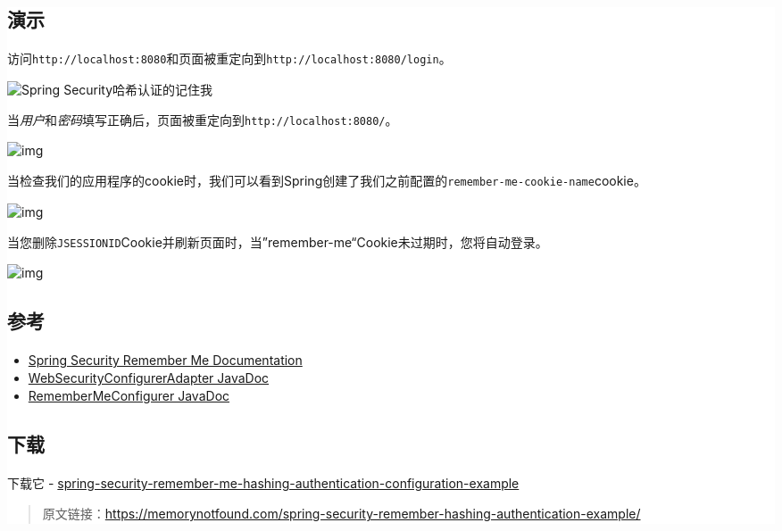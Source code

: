 ## 演示

访问`http://localhost:8080`和页面被重定向到`http://localhost:8080/login`。

![Spring Security哈希认证的记住我](https://memorynotfound.com/wp-content/uploads/spring-security-remember-me-hashing-form-login.png)

当*用户*和*密码*填写正确后，页面被重定向到`http://localhost:8080/`。

![img](https://memorynotfound.com/wp-content/uploads/spring-security-remember-me-hashing-login-success.png)

当检查我们的应用程序的cookie时，我们可以看到Spring创建了我们之前配置的`remember-me-cookie-name`cookie。

![img](https://memorynotfound.com/wp-content/uploads/spring-security-remember-me-hashing-cookies.png)

当您删除`JSESSIONID`Cookie并刷新页面时，当”remember-me“Cookie未过期时，您将自动登录。

![img](https://memorynotfound.com/wp-content/uploads/spring-security-remember-me-hashing-remove-app-cookie.png)

## 参考

- [Spring Security Remember Me Documentation](https://docs.spring.io/spring-security/site/docs/current/reference/htmlsingle/#remember-me-hash-token)
- [WebSecurityConfigurerAdapter JavaDoc](https://docs.spring.io/spring-security/site/docs/current/apidocs/org/springframework/security/config/annotation/web/configuration/WebSecurityConfigurerAdapter.html)
- [RememberMeConfigurer JavaDoc](https://docs.spring.io/spring-security/site/docs/current/apidocs/org/springframework/security/config/annotation/web/configurers/RememberMeConfigurer.html)

## 下载

下载它 - [spring-security-remember-me-hashing-authentication-configuration-example](https://memorynotfound.com/wp-content/uploads/spring-security-remember-me-hashing-authentication-configuration-example.zip)

> 原文链接：<https://memorynotfound.com/spring-security-remember-hashing-authentication-example/>